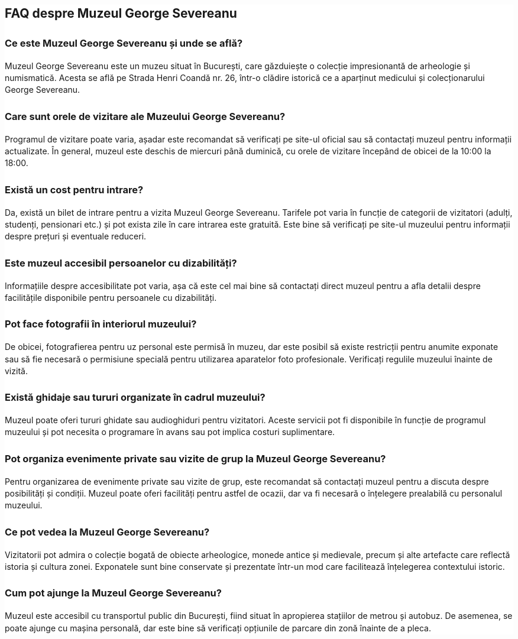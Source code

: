 ## FAQ despre Muzeul George Severeanu

### Ce este Muzeul George Severeanu și unde se află?
Muzeul George Severeanu este un muzeu situat în București, care găzduiește o colecție impresionantă de arheologie și numismatică. Acesta se află pe Strada Henri Coandă nr. 26, într-o clădire istorică ce a aparținut medicului și colecționarului George Severeanu.

### Care sunt orele de vizitare ale Muzeului George Severeanu?
Programul de vizitare poate varia, așadar este recomandat să verificați pe site-ul oficial sau să contactați muzeul pentru informații actualizate. În general, muzeul este deschis de miercuri până duminică, cu orele de vizitare începând de obicei de la 10:00 la 18:00.

### Există un cost pentru intrare?
Da, există un bilet de intrare pentru a vizita Muzeul George Severeanu. Tarifele pot varia în funcție de categorii de vizitatori (adulți, studenți, pensionari etc.) și pot exista zile în care intrarea este gratuită. Este bine să verificați pe site-ul muzeului pentru informații despre prețuri și eventuale reduceri.

### Este muzeul accesibil persoanelor cu dizabilități?
Informațiile despre accesibilitate pot varia, așa că este cel mai bine să contactați direct muzeul pentru a afla detalii despre facilitățile disponibile pentru persoanele cu dizabilități.

### Pot face fotografii în interiorul muzeului?
De obicei, fotografierea pentru uz personal este permisă în muzeu, dar este posibil să existe restricții pentru anumite exponate sau să fie necesară o permisiune specială pentru utilizarea aparatelor foto profesionale. Verificați regulile muzeului înainte de vizită.

### Există ghidaje sau tururi organizate în cadrul muzeului?
Muzeul poate oferi tururi ghidate sau audioghiduri pentru vizitatori. Aceste servicii pot fi disponibile în funcție de programul muzeului și pot necesita o programare în avans sau pot implica costuri suplimentare.

### Pot organiza evenimente private sau vizite de grup la Muzeul George Severeanu?
Pentru organizarea de evenimente private sau vizite de grup, este recomandat să contactați muzeul pentru a discuta despre posibilități și condiții. Muzeul poate oferi facilități pentru astfel de ocazii, dar va fi necesară o înțelegere prealabilă cu personalul muzeului.

### Ce pot vedea la Muzeul George Severeanu?
Vizitatorii pot admira o colecție bogată de obiecte arheologice, monede antice și medievale, precum și alte artefacte care reflectă istoria și cultura zonei. Exponatele sunt bine conservate și prezentate într-un mod care facilitează înțelegerea contextului istoric.

### Cum pot ajunge la Muzeul George Severeanu?
Muzeul este accesibil cu transportul public din București, fiind situat în apropierea stațiilor de metrou și autobuz. De asemenea, se poate ajunge cu mașina personală, dar este bine să verificați opțiunile de parcare din zonă înainte de a pleca.
